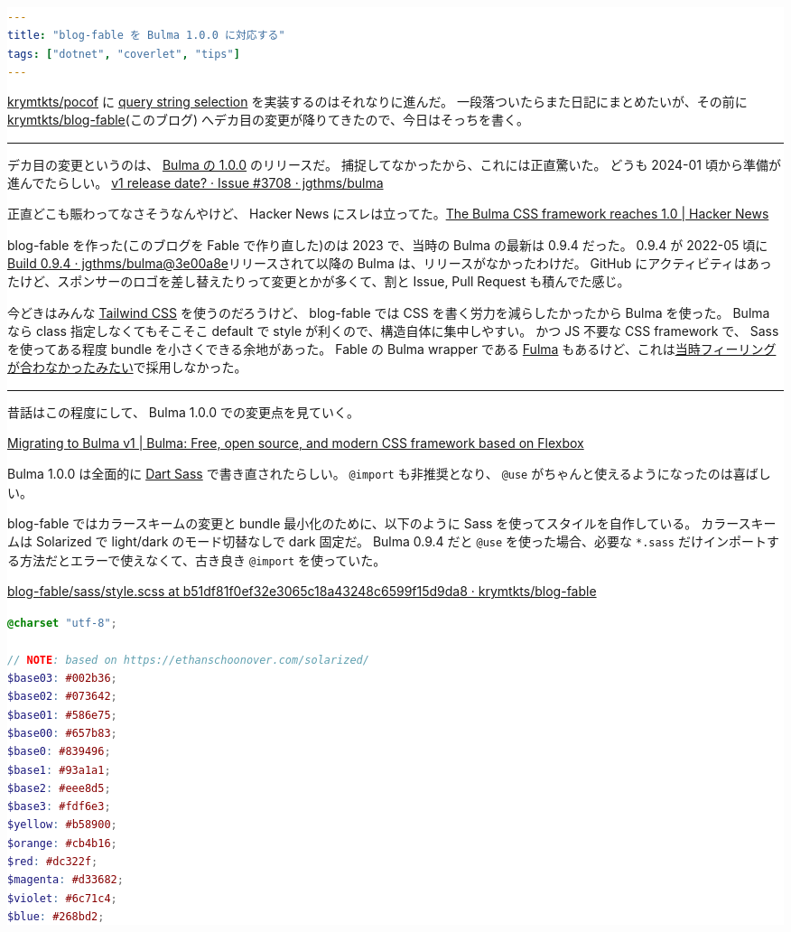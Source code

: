 ```yaml
---
title: "blog-fable を Bulma 1.0.0 に対応する"
tags: ["dotnet", "coverlet", "tips"]
---
```


[krymtkts/pocof](https://github.com/krymtkts/pocof) に [query string selection](https://github.com/krymtkts/pocof/issues/44) を実装するのはそれなりに進んだ。
一段落ついたらまた日記にまとめたいが、その前に [krymtkts/blog-fable](https://github.com/krymtkts/blog-fable)(このブログ) へデカ目の変更が降りてきたので、今日はそっちを書く。

---

デカ目の変更というのは、 [Bulma の 1.0.0](https://github.com/jgthms/bulma/releases/tag/1.0.0) のリリースだ。
捕捉してなかったから、これには正直驚いた。
どうも 2024-01 頃から準備が進んでたらしい。 [v1 release date? · Issue #3708 · jgthms/bulma](https://github.com/jgthms/bulma/issues/3708)

正直どこも賑わってなさそうなんやけど、 Hacker News にスレは立ってた。[The Bulma CSS framework reaches 1.0 | Hacker News](https://news.ycombinator.com/item?id=39790365)

blog-fable を作った(このブログを Fable で作り直した)のは 2023 で、当時の Bulma の最新は 0.9.4 だった。
0.9.4 が 2022-05 頃に[Build 0.9.4 · jgthms/bulma@3e00a8e](https://github.com/jgthms/bulma/commit/3e00a8e6d0d0e566d507328f0185ef84854effba)リリースされて以降の Bulma は、リリースがなかったわけだ。
GitHub にアクティビティはあったけど、スポンサーのロゴを差し替えたりって変更とかが多くて、割と Issue, Pull Request も積んでた感じ。

今どきはみんな [Tailwind CSS](https://tailwindcss.com/) を使うのだろうけど、 blog-fable では CSS を書く労力を減らしたかったから Bulma を使った。
Bulma なら class 指定しなくてもそこそこ default で style が利くので、構造自体に集中しやすい。
かつ JS 不要な CSS framework で、 Sass を使ってある程度 bundle を小さくできる余地があった。
Fable の Bulma wrapper である [Fulma](https://fulma.github.io/Fulma/) もあるけど、これは[当時フィーリングが合わなかったみたい](/posts/2023-06-04-rebuild-blog-with-fable-pt5.html)で採用しなかった。

---

昔話はこの程度にして、 Bulma 1.0.0 での変更点を見ていく。

[Migrating to Bulma v1 | Bulma: Free, open source, and modern CSS framework based on Flexbox](https://bulma.io/documentation/start/migrating-to-v1/)

Bulma 1.0.0 は全面的に [Dart Sass](https://sass-lang.com/dart-sass/) で書き直されたらしい。
`@import` も非推奨となり、 `@use` がちゃんと使えるようになったのは喜ばしい。

blog-fable ではカラースキームの変更と bundle 最小化のために、以下のように Sass を使ってスタイルを自作している。
カラースキームは Solarized で light/dark のモード切替なしで dark 固定だ。
Bulma 0.9.4 だと `@use` を使った場合、必要な `*.sass` だけインポートする方法だとエラーで使えなくて、古き良き `@import` を使っていた。

[blog-fable/sass/style.scss at b51df81f0ef32e3065c18a43248c6599f15d9da8 · krymtkts/blog-fable](https://github.com/krymtkts/blog-fable/blob/b51df81f0ef32e3065c18a43248c6599f15d9da8/sass/style.scss)

```scss
@charset "utf-8";

// NOTE: based on https://ethanschoonover.com/solarized/
$base03: #002b36;
$base02: #073642;
$base01: #586e75;
$base00: #657b83;
$base0: #839496;
$base1: #93a1a1;
$base2: #eee8d5;
$base3: #fdf6e3;
$yellow: #b58900;
$orange: #cb4b16;
$red: #dc322f;
$magenta: #d33682;
$violet: #6c71c4;
$blue: #268bd2;
```